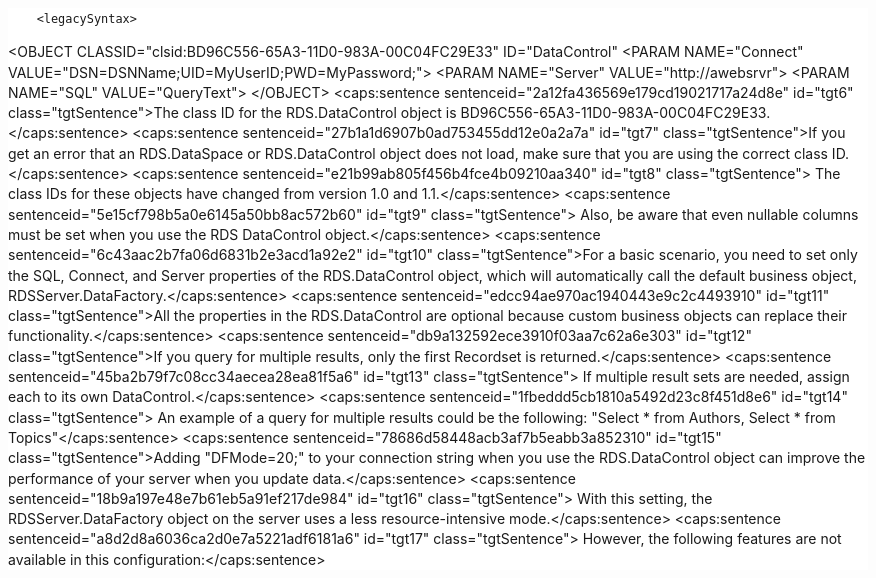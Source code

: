         <legacySyntax>
&lt;OBJECT CLASSID="clsid:BD96C556-65A3-11D0-983A-00C04FC29E33" ID="DataControl"
   &lt;PARAM NAME="Connect" VALUE="DSN=DSNName;UID=MyUserID;PWD=MyPassword;"&gt;
   &lt;PARAM NAME="Server" VALUE="http://awebsrvr"&gt;
   &lt;PARAM NAME="SQL" VALUE="QueryText"&gt;
&lt;/OBJECT&gt;</legacySyntax>
      </syntaxSection>
      <languageReferenceRemarks>
        <content>
          <para>
            <caps:sentence sentenceid="2a12fa436569e179cd19021717a24d8e" id="tgt6" class="tgtSentence">The class ID for the <legacyBold>RDS.DataControl</legacyBold> object is BD96C556-65A3-11D0-983A-00C04FC29E33.</caps:sentence>
          </para>
          <alert class="note">
            <para>
              <caps:sentence sentenceid="27b1a1d6907b0ad753455dd12e0a2a7a" id="tgt7" class="tgtSentence">If you get an error that an <legacyLink xlink:href="9194bffa-5bdf-4dff-af86-f7158c23bfa7">RDS.DataSpace</legacyLink> or <legacyBold>RDS.DataControl</legacyBold> object does not load, make sure that you are using the correct class ID.</caps:sentence>
              <caps:sentence sentenceid="e21b99ab805f456b4fce4b09210aa340" id="tgt8" class="tgtSentence"> The class IDs for these objects have changed from version 1.0 and 1.1.</caps:sentence>
              <caps:sentence sentenceid="5e15cf798b5a0e6145a50bb8ac572b60" id="tgt9" class="tgtSentence"> Also, be aware that even nullable columns must be set when you use the <legacyBold>RDS DataControl</legacyBold> object.</caps:sentence>
            </para>
          </alert>
          <para>
            <caps:sentence sentenceid="6c43aac2b7fa06d6831b2e3acd1a92e2" id="tgt10" class="tgtSentence">For a basic scenario, you need to set only the <legacyBold>SQL</legacyBold>, <legacyBold>Connect</legacyBold>, and <legacyBold>Server</legacyBold> properties of the <legacyBold>RDS.DataControl</legacyBold> object, which will automatically call the default business object, <legacyLink xlink:href="e75240c2-b749-471e-b6ea-98cae232efbe">RDSServer.DataFactory</legacyLink>.</caps:sentence>
          </para>
          <para>
            <caps:sentence sentenceid="edcc94ae970ac1940443e9c2c4493910" id="tgt11" class="tgtSentence">All the properties in the <legacyBold>RDS.DataControl</legacyBold> are optional because custom business objects can replace their functionality.</caps:sentence>
          </para>
          <alert class="note">
            <para>
              <caps:sentence sentenceid="db9a132592ece3910f03aa7c62a6e303" id="tgt12" class="tgtSentence">If you query for multiple results, only the first <legacyLink xlink:href="ede1415f-c3df-4cc5-a05b-2576b2b84b60">Recordset</legacyLink> is returned.</caps:sentence>
              <caps:sentence sentenceid="45ba2b79f7c08cc34aecea28ea81f5a6" id="tgt13" class="tgtSentence"> If multiple result sets are needed, assign each to its own <legacyBold>DataControl</legacyBold>.</caps:sentence>
              <caps:sentence sentenceid="1fbeddd5cb1810a5492d23c8f451d8e6" id="tgt14" class="tgtSentence"> An example of a query for multiple results could be the following: <codeInline>"Select * from Authors, Select * from Topics"</codeInline></caps:sentence>
            </para>
          </alert>
          <para>
            <caps:sentence sentenceid="78686d58448acb3af7b5eabb3a852310" id="tgt15" class="tgtSentence">Adding "DFMode=20;" to your connection string when you use the <legacyBold>RDS.DataControl</legacyBold> object can improve the performance of your server when you update data.</caps:sentence>
            <caps:sentence sentenceid="18b9a197e48e7b61eb5a91ef217de984" id="tgt16" class="tgtSentence"> With this setting, the <legacyBold>RDSServer.DataFactory</legacyBold> object on the server uses a less resource-intensive mode.</caps:sentence>
            <caps:sentence sentenceid="a8d2d8a6036ca2d0e7a5221adf6181a6" id="tgt17" class="tgtSentence"> However, the following features are not available in this configuration:</caps:sentence>
          </para>
          <list class="bullet">
            <listItem>